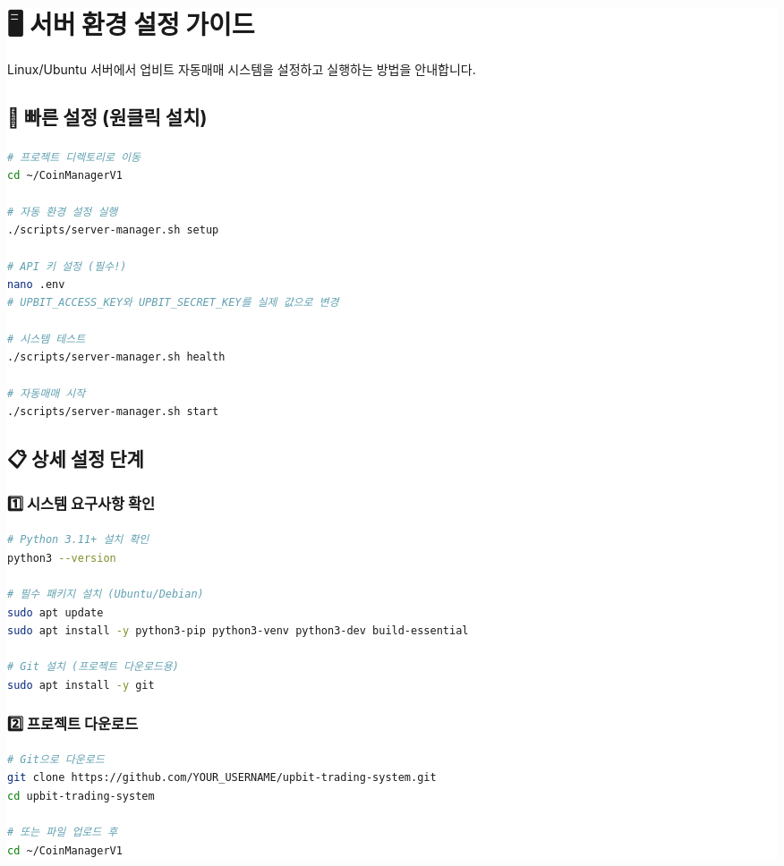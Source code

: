 # 🖥️ 서버 환경 설정 가이드

Linux/Ubuntu 서버에서 업비트 자동매매 시스템을 설정하고 실행하는 방법을 안내합니다.

## 🚀 빠른 설정 (원클릭 설치)

```bash
# 프로젝트 디렉토리로 이동
cd ~/CoinManagerV1

# 자동 환경 설정 실행
./scripts/server-manager.sh setup

# API 키 설정 (필수!)
nano .env
# UPBIT_ACCESS_KEY와 UPBIT_SECRET_KEY를 실제 값으로 변경

# 시스템 테스트
./scripts/server-manager.sh health

# 자동매매 시작
./scripts/server-manager.sh start
```

## 📋 상세 설정 단계

### 1️⃣ 시스템 요구사항 확인

```bash
# Python 3.11+ 설치 확인
python3 --version

# 필수 패키지 설치 (Ubuntu/Debian)
sudo apt update
sudo apt install -y python3-pip python3-venv python3-dev build-essential

# Git 설치 (프로젝트 다운로드용)
sudo apt install -y git
```

### 2️⃣ 프로젝트 다운로드

```bash
# Git으로 다운로드
git clone https://github.com/YOUR_USERNAME/upbit-trading-system.git
cd upbit-trading-system

# 또는 파일 업로드 후
cd ~/CoinManagerV1
```
